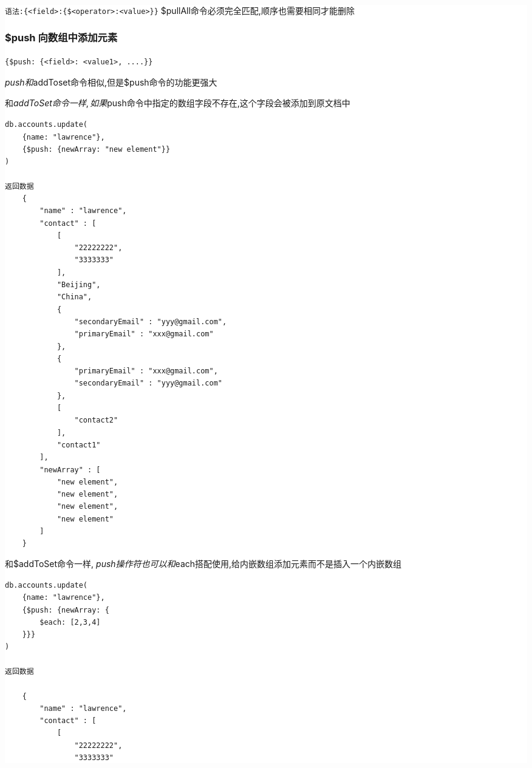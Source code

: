 ```语法:{<field>:{$<operator>:<value>}}```
    $pullAll命令必须完全匹配,顺序也需要相同才能删除

### $push 向数组中添加元素

    {$push: {<field>: <value1>, ....}}
    
$push和$addToset命令相似,但是$push命令的功能更强大

和$addToSet命令一样,如果$push命令中指定的数组字段不存在,这个字段会被添加到原文档中

    db.accounts.update(
        {name: "lawrence"},
        {$push: {newArray: "new element"}}
    )
    
    返回数据 
        {
            "name" : "lawrence",
            "contact" : [
                [
                    "22222222",
                    "3333333"
                ],
                "Beijing",
                "China",
                {
                    "secondaryEmail" : "yyy@gmail.com",
                    "primaryEmail" : "xxx@gmail.com"
                },
                {
                    "primaryEmail" : "xxx@gmail.com",
                    "secondaryEmail" : "yyy@gmail.com"
                },
                [
                    "contact2"
                ],
                "contact1"
            ],
            "newArray" : [
                "new element",
                "new element",
                "new element",
                "new element"
            ]
        }
        
和$addToSet命令一样, $push操作符也可以和$each搭配使用,给内嵌数组添加元素而不是插入一个内嵌数组

    db.accounts.update(
        {name: "lawrence"},
        {$push: {newArray: {
            $each: [2,3,4]
        }}}
    )
    
    返回数据
    
        {
            "name" : "lawrence",
            "contact" : [
                [
                    "22222222",
                    "3333333"
```